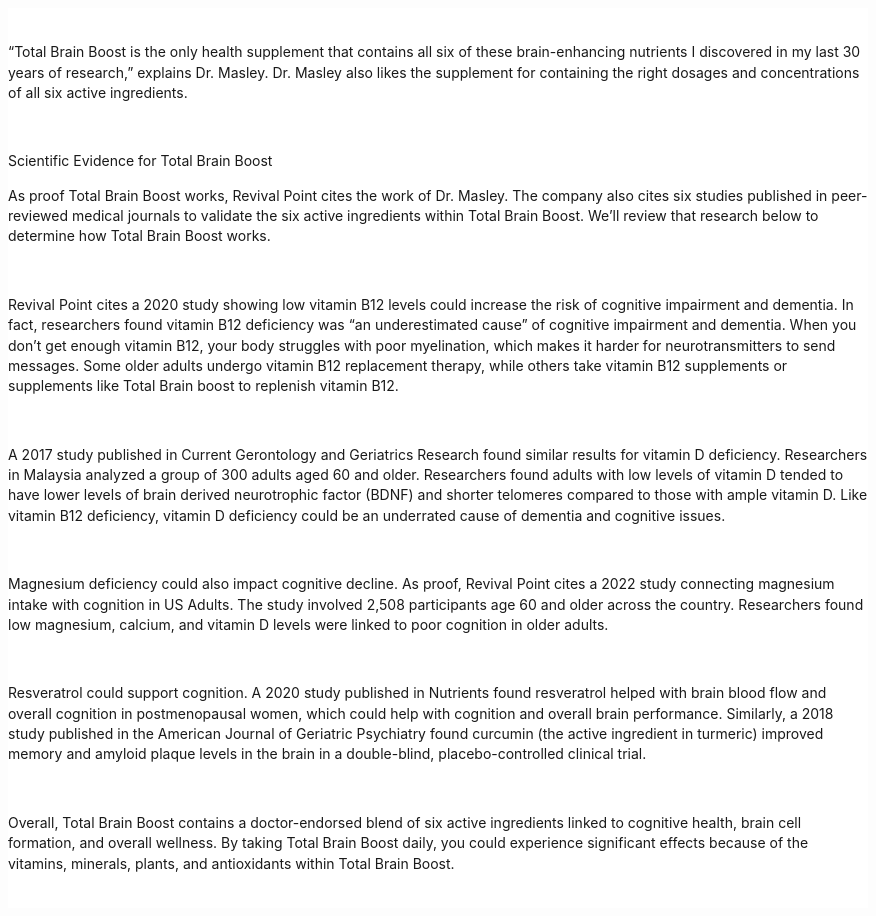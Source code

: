 &nbsp;

<span style="font-weight: 400;">“Total Brain Boost is the only health supplement that contains all six of these brain-enhancing nutrients I discovered in my last 30 years of research,” explains Dr. Masley. Dr. Masley also likes the supplement for containing the right dosages and concentrations of all six active ingredients.</span>

&nbsp;

<span style="font-weight: 400;">Scientific Evidence for Total Brain Boost</span>

<span style="font-weight: 400;">As proof Total Brain Boost works, Revival Point cites the work of Dr. Masley. The company also cites six studies published in peer-reviewed medical journals to validate the six active ingredients within Total Brain Boost. We’ll review that research below to determine how Total Brain Boost works.</span>

&nbsp;

<span style="font-weight: 400;">Revival Point cites a 2020 study showing low vitamin B12 levels could increase the risk of cognitive impairment and dementia. In fact, researchers found vitamin B12 deficiency was “an underestimated cause” of cognitive impairment and dementia. When you don’t get enough vitamin B12, your body struggles with poor myelination, which makes it harder for neurotransmitters to send messages. Some older adults undergo vitamin B12 replacement therapy, while others take vitamin B12 supplements or supplements like Total Brain boost to replenish vitamin B12.</span>

&nbsp;

<span style="font-weight: 400;">A 2017 study published in Current Gerontology and Geriatrics Research found similar results for vitamin D deficiency. Researchers in Malaysia analyzed a group of 300 adults aged 60 and older. Researchers found adults with low levels of vitamin D tended to have lower levels of brain derived neurotrophic factor (BDNF) and shorter telomeres compared to those with ample vitamin D. Like vitamin B12 deficiency, vitamin D deficiency could be an underrated cause of dementia and cognitive issues.</span>

&nbsp;

<span style="font-weight: 400;">Magnesium deficiency could also impact cognitive decline. As proof, Revival Point cites a 2022 study connecting magnesium intake with cognition in US Adults. The study involved 2,508 participants age 60 and older across the country. Researchers found low magnesium, calcium, and vitamin D levels were linked to poor cognition in older adults.</span>

&nbsp;

<span style="font-weight: 400;">Resveratrol could support cognition. A 2020 study published in Nutrients found resveratrol helped with brain blood flow and overall cognition in postmenopausal women, which could help with cognition and overall brain performance. Similarly, a 2018 study published in the American Journal of Geriatric Psychiatry found curcumin (the active ingredient in turmeric) improved memory and amyloid plaque levels in the brain in a double-blind, placebo-controlled clinical trial.</span>

&nbsp;

<span style="font-weight: 400;">Overall, Total Brain Boost contains a doctor-endorsed blend of six active ingredients linked to cognitive health, brain cell formation, and overall wellness. By taking Total Brain Boost daily, you could experience significant effects because of the vitamins, minerals, plants, and antioxidants within Total Brain Boost.</span>

&nbsp;
